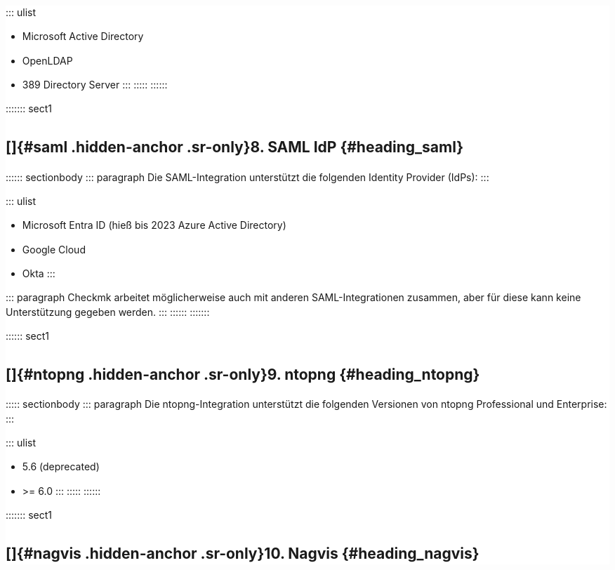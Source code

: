 ::: ulist
- Microsoft Active Directory

- OpenLDAP

- 389 Directory Server
:::
:::::
::::::

::::::: sect1
## []{#saml .hidden-anchor .sr-only}8. SAML IdP {#heading_saml}

:::::: sectionbody
::: paragraph
Die SAML-Integration unterstützt die folgenden Identity Provider (IdPs):
:::

::: ulist
- Microsoft Entra ID (hieß bis 2023 Azure Active Directory)

- Google Cloud

- Okta
:::

::: paragraph
Checkmk arbeitet möglicherweise auch mit anderen SAML-Integrationen
zusammen, aber für diese kann keine Unterstützung gegeben werden.
:::
::::::
:::::::

:::::: sect1
## []{#ntopng .hidden-anchor .sr-only}9. ntopng {#heading_ntopng}

::::: sectionbody
::: paragraph
Die ntopng-Integration unterstützt die folgenden Versionen von ntopng
Professional und Enterprise:
:::

::: ulist
- 5.6 (deprecated)

- \>= 6.0
:::
:::::
::::::

::::::: sect1
## []{#nagvis .hidden-anchor .sr-only}10. Nagvis {#heading_nagvis}
